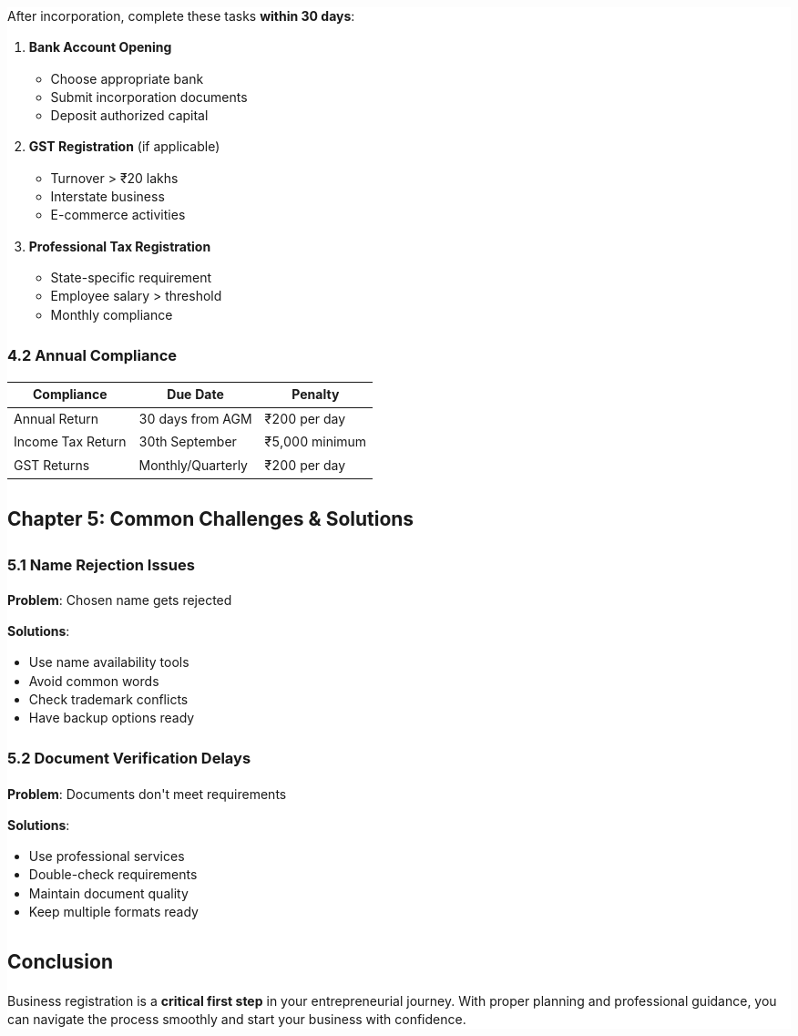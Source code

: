 After incorporation, complete these tasks **within 30 days**:

1. **Bank Account Opening**
   - Choose appropriate bank
   - Submit incorporation documents
   - Deposit authorized capital

2. **GST Registration** (if applicable)
   - Turnover > ₹20 lakhs
   - Interstate business
   - E-commerce activities

3. **Professional Tax Registration**
   - State-specific requirement
   - Employee salary > threshold
   - Monthly compliance

### 4.2 Annual Compliance

| Compliance | Due Date | Penalty |
|------------|----------|---------|
| Annual Return | 30 days from AGM | ₹200 per day |
| Income Tax Return | 30th September | ₹5,000 minimum |
| GST Returns | Monthly/Quarterly | ₹200 per day |

## Chapter 5: Common Challenges & Solutions

### 5.1 Name Rejection Issues

**Problem**: Chosen name gets rejected

**Solutions**:
- Use name availability tools
- Avoid common words
- Check trademark conflicts
- Have backup options ready

### 5.2 Document Verification Delays

**Problem**: Documents don't meet requirements

**Solutions**:
- Use professional services
- Double-check requirements
- Maintain document quality
- Keep multiple formats ready

## Conclusion

Business registration is a **critical first step** in your entrepreneurial journey. With proper planning and professional guidance, you can navigate the process smoothly and start your business with confidence.
